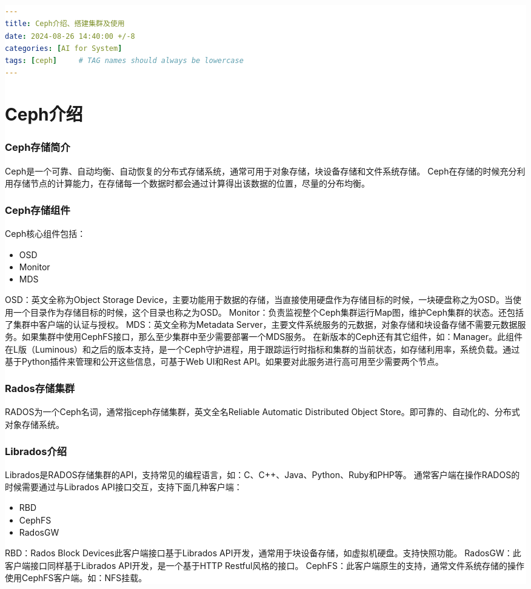 ```yaml
---
title: Ceph介绍、搭建集群及使用
date: 2024-08-26 14:40:00 +/-8
categories: [AI for System]
tags: [ceph]     # TAG names should always be lowercase
---
```


# Ceph介绍

### Ceph存储简介

Ceph是一个可靠、自动均衡、自动恢复的分布式存储系统，通常可用于对象存储，块设备存储和文件系统存储。
Ceph在存储的时候充分利用存储节点的计算能力，在存储每一个数据时都会通过计算得出该数据的位置，尽量的分布均衡。

### Ceph存储组件

Ceph核心组件包括：

* OSD
* Monitor
* MDS

OSD：英文全称为Object Storage Device，主要功能用于数据的存储，当直接使用硬盘作为存储目标的时候，一块硬盘称之为OSD。当使用一个目录作为存储目标的时候，这个目录也称之为OSD。
Monitor：负责监视整个Ceph集群运行Map图，维护Ceph集群的状态。还包括了集群中客户端的认证与授权。
MDS：英文全称为Metadata Server，主要文件系统服务的元数据，对象存储和块设备存储不需要元数据服务。如果集群中使用CephFS接口，那么至少集群中至少需要部署一个MDS服务。
在新版本的Ceph还有其它组件，如：Manager。此组件在L版（Luminous）和之后的版本支持，是一个Ceph守护进程，用于跟踪运行时指标和集群的当前状态，如存储利用率，系统负载。通过基于Python插件来管理和公开这些信息，可基于Web UI和Rest API。如果要对此服务进行高可用至少需要两个节点。

### Rados存储集群

RADOS为一个Ceph名词，通常指ceph存储集群，英文全名Reliable Automatic Distributed Object Store。即可靠的、自动化的、分布式对象存储系统。

### Librados介绍

Librados是RADOS存储集群的API，支持常见的编程语言，如：C、C++、Java、Python、Ruby和PHP等。
通常客户端在操作RADOS的时候需要通过与Librados API接口交互，支持下面几种客户端：

* RBD
* CephFS
* RadosGW

RBD：Rados Block Devices此客户端接口基于Librados API开发，通常用于块设备存储，如虚拟机硬盘。支持快照功能。
RadosGW：此客户端接口同样基于Librados API开发，是一个基于HTTP Restful风格的接口。
CephFS：此客户端原生的支持，通常文件系统存储的操作使用CephFS客户端。如：NFS挂载。
